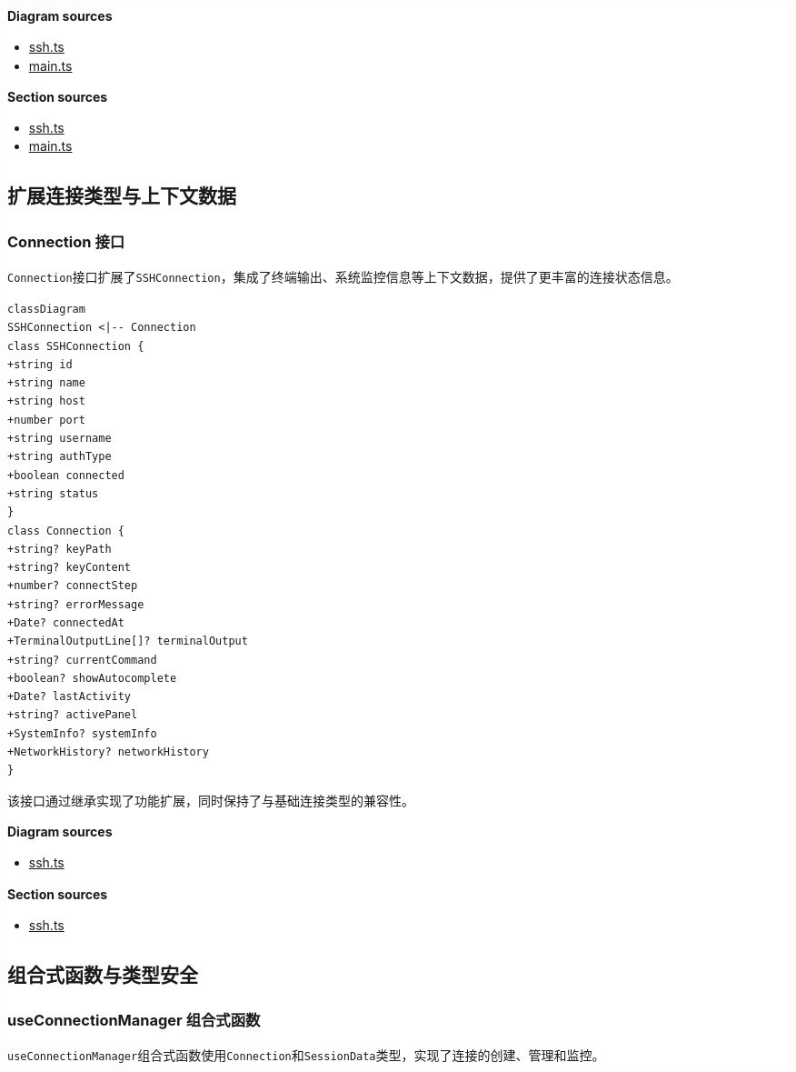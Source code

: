 **Diagram sources**
- [ssh.ts](file://src/types/ssh.ts#L82-L104)
- [main.ts](file://main.ts#L135-L237)

**Section sources**
- [ssh.ts](file://src/types/ssh.ts#L82-L104)
- [main.ts](file://main.ts#L135-L237)

## 扩展连接类型与上下文数据

### Connection 接口
`Connection`接口扩展了`SSHConnection`，集成了终端输出、系统监控信息等上下文数据，提供了更丰富的连接状态信息。

```mermaid
classDiagram
SSHConnection <|-- Connection
class SSHConnection {
+string id
+string name
+string host
+number port
+string username
+string authType
+boolean connected
+string status
}
class Connection {
+string? keyPath
+string? keyContent
+number? connectStep
+string? errorMessage
+Date? connectedAt
+TerminalOutputLine[]? terminalOutput
+string? currentCommand
+boolean? showAutocomplete
+Date? lastActivity
+string? activePanel
+SystemInfo? systemInfo
+NetworkHistory? networkHistory
}
```

该接口通过继承实现了功能扩展，同时保持了与基础连接类型的兼容性。

**Diagram sources**
- [ssh.ts](file://src/types/ssh.ts#L50-L63)

**Section sources**
- [ssh.ts](file://src/types/ssh.ts#L50-L63)

## 组合式函数与类型安全

### useConnectionManager 组合式函数
`useConnectionManager`组合式函数使用`Connection`和`SessionData`类型，实现了连接的创建、管理和监控。
